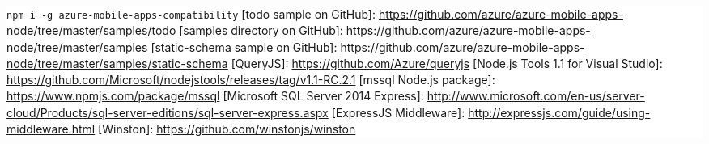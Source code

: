 ```npm i -g azure-mobile-apps-compatibility```
[todo sample on GitHub]: https://github.com/azure/azure-mobile-apps-node/tree/master/samples/todo
[samples directory on GitHub]: https://github.com/azure/azure-mobile-apps-node/tree/master/samples
[static-schema sample on GitHub]: https://github.com/azure/azure-mobile-apps-node/tree/master/samples/static-schema
[QueryJS]: https://github.com/Azure/queryjs
[Node.js Tools 1.1 for Visual Studio]: https://github.com/Microsoft/nodejstools/releases/tag/v1.1-RC.2.1
[mssql Node.js package]: https://www.npmjs.com/package/mssql
[Microsoft SQL Server 2014 Express]: http://www.microsoft.com/en-us/server-cloud/Products/sql-server-editions/sql-server-express.aspx
[ExpressJS Middleware]: http://expressjs.com/guide/using-middleware.html
[Winston]: https://github.com/winstonjs/winston


[Azure 포털]: https://portal.azure.com/
[Azure classic portal]: https://manage.windowsazure.com/
[모바일 앱 이란?]: app-service-mobile-value-prop.md
[I already use web sites and mobile services – how does App Service help me?]: /en-us/documentation/articles/app-service-mobile-value-prop-migration-from-mobile-services
[Mobile App Server SDK]: https://www.npmjs.com/package/azure-mobile-apps
[Create a Mobile App]: app-service-mobile-xamarin-ios-get-started.md
[Add push notifications tooyour mobile app]: app-service-mobile-xamarin-ios-get-started-push.md
[Add authentication tooyour mobile app]: app-service-mobile-xamarin-ios-get-started-users.md
[Azure Scheduler]: /en-us/documentation/services/scheduler/
[Web Job]: ../app-service-web/websites-webjobs-resources.md
[How toouse hello .NET server SDK]: app-service-mobile-dotnet-backend-how-to-use-server-sdk.md
[Migrate from Mobile Services tooan App Service Mobile App]: app-service-mobile-migrating-from-mobile-services.md
[Migrate your existing Mobile Service tooApp Service]: app-service-mobile-migrating-from-mobile-services.md
[앱 서비스 가격 책정]: https://azure.microsoft.com/en-us/pricing/details/app-service/
[.NET server SDK overview]: app-service-mobile-dotnet-backend-how-to-use-server-sdk.md
[인증의 개념]: ../app-service/app-service-authentication-overview.md
[인증 퀵 스타트]: app-service-mobile-auth.md
[Azure 포털]: https://portal.azure.com/
[OData]: http://www.odata.org
[Promise]: https://developer.mozilla.org/en-US/docs/Web/JavaScript/Reference/Global_Objects/Promise
[basicapp sample on GitHub]: https://github.com/azure/azure-mobile-apps-node/tree/master/samples/basic-app